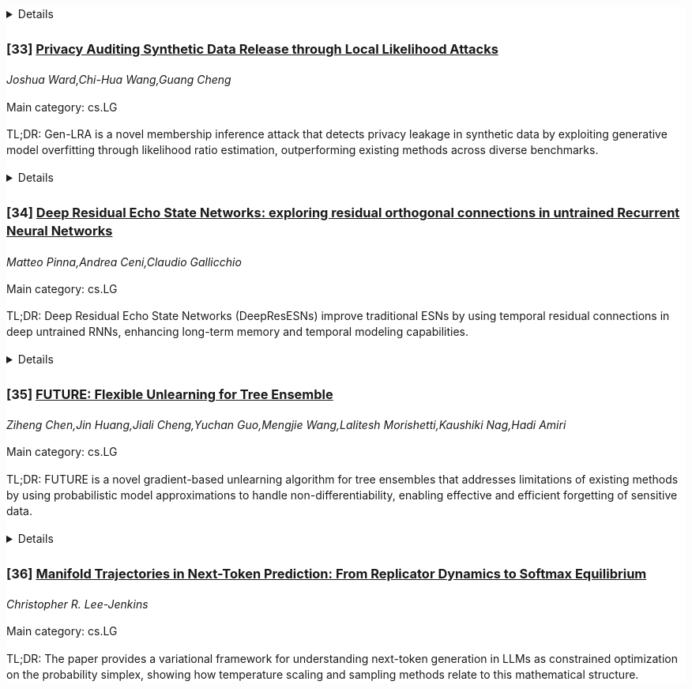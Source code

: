 
<details><summary>Details</summary></details>


### [33] [Privacy Auditing Synthetic Data Release through Local Likelihood Attacks](https://arxiv.org/abs/2508.21146)
*Joshua Ward,Chi-Hua Wang,Guang Cheng*

Main category: cs.LG

TL;DR: Gen-LRA is a novel membership inference attack that detects privacy leakage in synthetic data by exploiting generative model overfitting through likelihood ratio estimation, outperforming existing methods across diverse benchmarks.


<details><summary>Details</summary></details>


### [34] [Deep Residual Echo State Networks: exploring residual orthogonal connections in untrained Recurrent Neural Networks](https://arxiv.org/abs/2508.21172)
*Matteo Pinna,Andrea Ceni,Claudio Gallicchio*

Main category: cs.LG

TL;DR: Deep Residual Echo State Networks (DeepResESNs) improve traditional ESNs by using temporal residual connections in deep untrained RNNs, enhancing long-term memory and temporal modeling capabilities.


<details><summary>Details</summary></details>


### [35] [FUTURE: Flexible Unlearning for Tree Ensemble](https://arxiv.org/abs/2508.21181)
*Ziheng Chen,Jin Huang,Jiali Cheng,Yuchan Guo,Mengjie Wang,Lalitesh Morishetti,Kaushiki Nag,Hadi Amiri*

Main category: cs.LG

TL;DR: FUTURE is a novel gradient-based unlearning algorithm for tree ensembles that addresses limitations of existing methods by using probabilistic model approximations to handle non-differentiability, enabling effective and efficient forgetting of sensitive data.


<details><summary>Details</summary></details>


### [36] [Manifold Trajectories in Next-Token Prediction: From Replicator Dynamics to Softmax Equilibrium](https://arxiv.org/abs/2508.21186)
*Christopher R. Lee-Jenkins*

Main category: cs.LG

TL;DR: The paper provides a variational framework for understanding next-token generation in LLMs as constrained optimization on the probability simplex, showing how temperature scaling and sampling methods relate to this mathematical structure.
